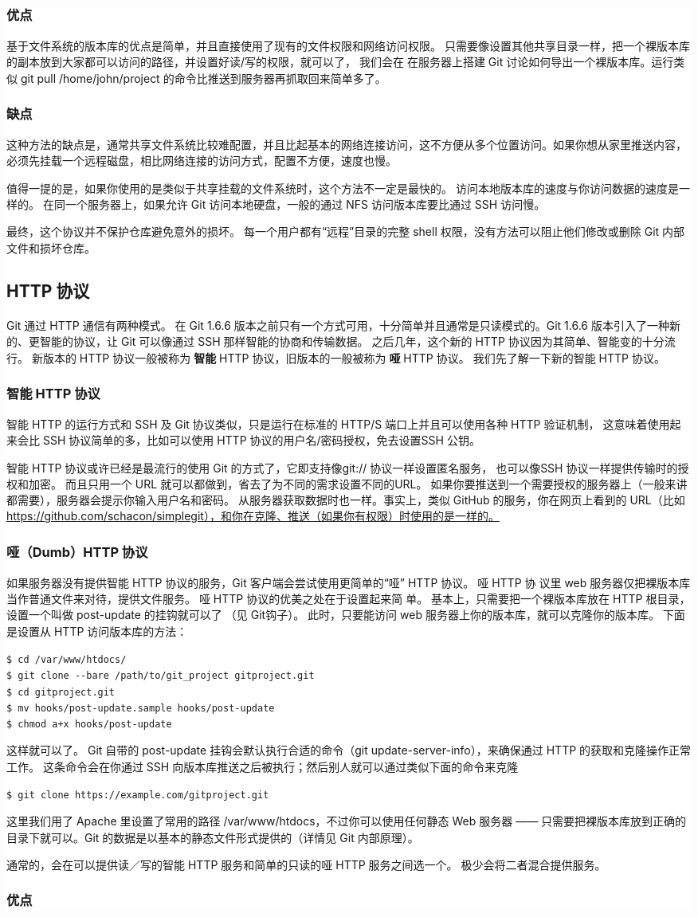 ### **优点**

基于文件系统的版本库的优点是简单，并且直接使用了现有的文件权限和网络访问权限。 只需要像设置其他共享目录一样，把一个裸版本库的副本放到大家都可以访问的路径，并设置好读/写的权限，就可以了， 我们会在 在服务器上搭建 Git 讨论如何导出一个裸版本库。运行类似 git pull /home/john/project 的命令比推送到服务器再抓取回来简单多了。

### 缺点

这种方法的缺点是，通常共享文件系统比较难配置，并且比起基本的网络连接访问，这不方便从多个位置访问。如果你想从家里推送内容，必须先挂载一个远程磁盘，相比网络连接的访问方式，配置不方便，速度也慢。 

值得一提的是，如果你使用的是类似于共享挂载的文件系统时，这个方法不一定是最快的。 访问本地版本库的速度与你访问数据的速度是一样的。 在同一个服务器上，如果允许 Git 访问本地硬盘，一般的通过 NFS 访问版本库要比通过 SSH 访问慢。 

最终，这个协议并不保护仓库避免意外的损坏。 每一个用户都有“远程”目录的完整 shell 权限，没有方法可以阻止他们修改或删除 Git 内部文件和损坏仓库。

## **HTTP** **协议**

Git 通过 HTTP 通信有两种模式。 在 Git 1.6.6 版本之前只有一个方式可用，十分简单并且通常是只读模式的。Git 1.6.6 版本引入了一种新的、更智能的协议，让 Git 可以像通过 SSH 那样智能的协商和传输数据。 之后几年，这个新的 HTTP 协议因为其简单、智能变的十分流行。 新版本的 HTTP 协议一般被称为 **智能** HTTP 协议，旧版本的一般被称为 **哑** HTTP 协议。 我们先了解一下新的智能 HTTP 协议。

### **智能** **HTTP** 协议

智能 HTTP 的运行方式和 SSH 及 Git 协议类似，只是运行在标准的 HTTP/S 端口上并且可以使用各种 HTTP 验证机制， 这意味着使用起来会比 SSH 协议简单的多，比如可以使用 HTTP 协议的用户名/密码授权，免去设置SSH 公钥。 

智能 HTTP 协议或许已经是最流行的使用 Git 的方式了，它即支持像git:// 协议一样设置匿名服务， 也可以像SSH 协议一样提供传输时的授权和加密。 而且只用一个 URL 就可以都做到，省去了为不同的需求设置不同的URL。 如果你要推送到一个需要授权的服务器上（一般来讲都需要），服务器会提示你输入用户名和密码。 从服务器获取数据时也一样。事实上，类似 GitHub 的服务，你在网页上看到的 URL（比如 https://github.com/schacon/simplegit），和你在克隆、推送（如果你有权限）时使用的是一样的。

### 哑（Dumb）HTTP **协议**

如果服务器没有提供智能 HTTP 协议的服务，Git 客户端会尝试使用更简单的“哑” HTTP 协议。 哑 HTTP 协 议里 web 服务器仅把裸版本库当作普通文件来对待，提供文件服务。 哑 HTTP 协议的优美之处在于设置起来简 单。 基本上，只需要把一个裸版本库放在 HTTP 根目录，设置一个叫做 post-update 的挂钩就可以了 （见 Git钩子）。 此时，只要能访问 web 服务器上你的版本库，就可以克隆你的版本库。 下面是设置从 HTTP 访问版本库的方法：

```
$ cd /var/www/htdocs/
$ git clone --bare /path/to/git_project gitproject.git
$ cd gitproject.git
$ mv hooks/post-update.sample hooks/post-update
$ chmod a+x hooks/post-update
```

这样就可以了。 Git 自带的 post-update 挂钩会默认执行合适的命令（git update-server-info），来确保通过 HTTP 的获取和克隆操作正常工作。 这条命令会在你通过 SSH 向版本库推送之后被执行；然后别人就可以通过类似下面的命令来克隆

`$ git clone https://example.com/gitproject.git`

这里我们用了 Apache 里设置了常用的路径 /var/www/htdocs，不过你可以使用任何静态 Web 服务器 —— 只需要把裸版本库放到正确的目录下就可以。Git 的数据是以基本的静态文件形式提供的（详情见 Git 内部原理）。

通常的，会在可以提供读／写的智能 HTTP 服务和简单的只读的哑 HTTP 服务之间选一个。 极少会将二者混合提供服务。

### 优点
